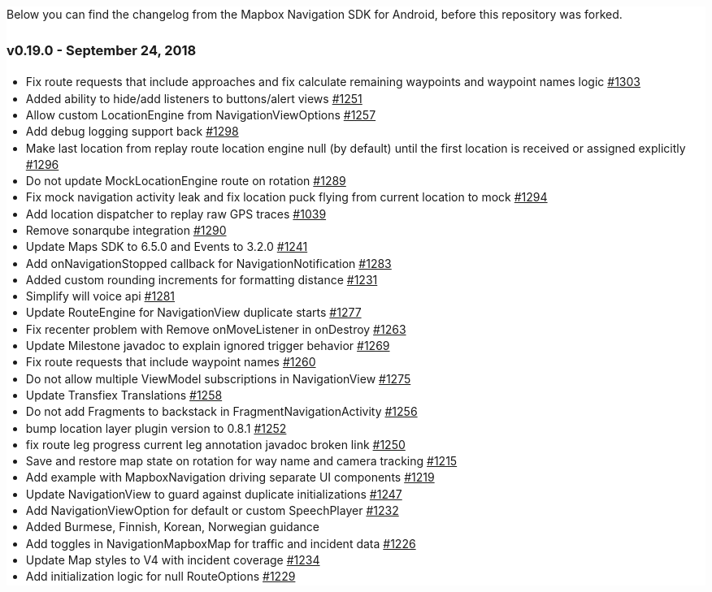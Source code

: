 Below you can find the changelog from the Mapbox Navigation SDK for Android, before this repository was forked.

### v0.19.0 - September 24, 2018

* Fix route requests that include approaches and fix calculate remaining waypoints and waypoint names logic [#1303](https://github.com/mapbox/trackasia-navigation-android/pull/1303)
* Added ability to hide/add listeners to buttons/alert views [#1251](https://github.com/mapbox/trackasia-navigation-android/pull/1251)
* Allow custom LocationEngine from NavigationViewOptions [#1257](https://github.com/mapbox/trackasia-navigation-android/pull/1257)
* Add debug logging support back [#1298](https://github.com/mapbox/trackasia-navigation-android/pull/1298)
* Make last location from replay route location engine null (by default) until the first location is received or assigned explicitly [#1296](https://github.com/mapbox/trackasia-navigation-android/pull/1296)
* Do not update MockLocationEngine route on rotation [#1289](https://github.com/mapbox/trackasia-navigation-android/pull/1289)
* Fix mock navigation activity leak and fix location puck flying from current location to mock [#1294](https://github.com/mapbox/trackasia-navigation-android/pull/1294)
* Add location dispatcher to replay raw GPS traces [#1039](https://github.com/mapbox/trackasia-navigation-android/pull/1089)
* Remove sonarqube integration [#1290](https://github.com/mapbox/trackasia-navigation-android/pull/1290)
* Update Maps SDK to 6.5.0 and Events to 3.2.0 [#1241](https://github.com/mapbox/trackasia-navigation-android/pull/1241)
* Add onNavigationStopped callback for NavigationNotification [#1283](https://github.com/mapbox/trackasia-navigation-android/pull/1283)
* Added custom rounding increments for formatting distance [#1231](https://github.com/mapbox/trackasia-navigation-android/pull/1231)
* Simplify will voice api [#1281](https://github.com/mapbox/trackasia-navigation-android/pull/1281)
* Update RouteEngine for NavigationView duplicate starts [#1277](https://github.com/mapbox/trackasia-navigation-android/pull/1277)
* Fix recenter problem with Remove onMoveListener in onDestroy [#1263](https://github.com/mapbox/trackasia-navigation-android/pull/1263)
* Update Milestone javadoc to explain ignored trigger behavior [#1269](https://github.com/mapbox/trackasia-navigation-android/pull/1269)
* Fix route requests that include waypoint names [#1260](https://github.com/mapbox/trackasia-navigation-android/pull/1260)
* Do not allow multiple ViewModel subscriptions in NavigationView [#1275](https://github.com/mapbox/trackasia-navigation-android/pull/1275)
* Update Transfiex Translations [#1258](https://github.com/mapbox/trackasia-navigation-android/pull/1258)
* Do not add Fragments to backstack in FragmentNavigationActivity [#1256](https://github.com/mapbox/trackasia-navigation-android/pull/1256)
* bump location layer plugin version to 0.8.1 [#1252](https://github.com/mapbox/trackasia-navigation-android/pull/1252)
* fix route leg progress current leg annotation javadoc broken link [#1250](https://github.com/mapbox/trackasia-navigation-android/pull/1250)
* Save and restore map state on rotation for way name and camera tracking [#1215](https://github.com/mapbox/trackasia-navigation-android/pull/1215)
* Add example with MapboxNavigation driving separate UI components [#1219](https://github.com/mapbox/trackasia-navigation-android/pull/1219)
* Update NavigationView to guard against duplicate initializations [#1247](https://github.com/mapbox/trackasia-navigation-android/pull/1247)
* Add NavigationViewOption for default or custom SpeechPlayer [#1232](https://github.com/mapbox/trackasia-navigation-android/pull/1232)
* Added Burmese, Finnish, Korean, Norwegian guidance
* Add toggles in NavigationMapboxMap for traffic and incident data [#1226](https://github.com/mapbox/trackasia-navigation-android/pull/1226)
* Update Map styles to V4 with incident coverage [#1234](https://github.com/mapbox/trackasia-navigation-android/pull/1234)
* Add initialization logic for null RouteOptions [#1229](https://github.com/mapbox/trackasia-navigation-android/pull/1229)